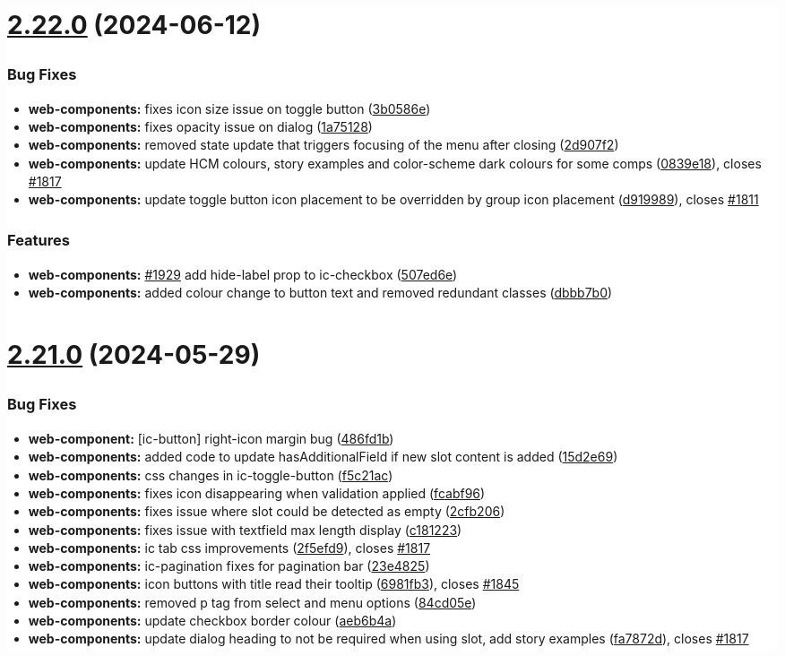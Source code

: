 # [2.22.0](https://github.com/mi6/ic-ui-kit/compare/@ukic/web-components@2.21.0...@ukic/web-components@2.22.0) (2024-06-12)

### Bug Fixes

- **web-components:** fixes icon size issue on toggle button ([3b0586e](https://github.com/mi6/ic-ui-kit/commit/3b0586e57bf03f4a313c841a02972d8ed96cac0d))
- **web-components:** fixes opacity issue on dialog ([1a75128](https://github.com/mi6/ic-ui-kit/commit/1a75128d98302cdd3434bb377fa0d24d6262b4aa))
- **web-components:** removed state update that triggers focusing of the menu after closing ([2d907f2](https://github.com/mi6/ic-ui-kit/commit/2d907f2a4c82755645d2687b5534e1df2669cbe6))
- **web-components:** update HCM colours, story examples and color-scheme dark colours for some comps ([0839e18](https://github.com/mi6/ic-ui-kit/commit/0839e186820bc8d47c7521227d984aa5c6e46ed6)), closes [#1817](https://github.com/mi6/ic-ui-kit/issues/1817)
- **web-components:** update toggle button icon placement to be overridden by group icon placement ([d919989](https://github.com/mi6/ic-ui-kit/commit/d919989ae1b61a1168be474b3113b0041310f749)), closes [#1811](https://github.com/mi6/ic-ui-kit/issues/1811)

### Features

- **web-components:** [#1929](https://github.com/mi6/ic-ui-kit/issues/1929) add hide-label prop to ic-checkbox ([507ed6e](https://github.com/mi6/ic-ui-kit/commit/507ed6eaeeb81e09f51c4bcd4b3c957bbe7bc8ed))
- **web-components:** added colour change to button text and removed redundant classes ([dbbb7b0](https://github.com/mi6/ic-ui-kit/commit/dbbb7b09ab5e8b01f094980762c54e4c290479bb))

# [2.21.0](https://github.com/mi6/ic-ui-kit/compare/@ukic/web-components@2.20.0...@ukic/web-components@2.21.0) (2024-05-29)

### Bug Fixes

- **web-component:** [ic-button] right-icon margin bug ([486fd1b](https://github.com/mi6/ic-ui-kit/commit/486fd1b8d2de51fb35308ae99785e8fe726a49fe))
- **web-components:** added code to update hasAdditionalField if new slot content is added ([15d2e69](https://github.com/mi6/ic-ui-kit/commit/15d2e691585d4ca96e309fc95a0319ed3305d908))
- **web-components:** css changes in ic-toggle-button ([f5c21ac](https://github.com/mi6/ic-ui-kit/commit/f5c21aca603e0e0d279eea6823f645edd9cf7fc5))
- **web-components:** fixes icon disappearing when validation applied ([fcabf96](https://github.com/mi6/ic-ui-kit/commit/fcabf96e32727c1f7c7f85eddf140745c97d6bba))
- **web-components:** fixes issue where slot could be detected as empty ([2cfb206](https://github.com/mi6/ic-ui-kit/commit/2cfb206237599ebd9f99d5a6f2f769f97b136ab8))
- **web-components:** fixes issue with textfield max length display ([c181223](https://github.com/mi6/ic-ui-kit/commit/c1812230c556ed6d5e0a5b37981ee1262d3f458e))
- **web-components:** ic tab css improvements ([2f5efd9](https://github.com/mi6/ic-ui-kit/commit/2f5efd9c9a7ab6f33ad16f2b89e6469a1e62ab03)), closes [#1817](https://github.com/mi6/ic-ui-kit/issues/1817)
- **web-components:** ic-pagination fixes for pagination bar ([23e4825](https://github.com/mi6/ic-ui-kit/commit/23e4825067a4345ef0ff8b0023df4f41b1e20ad6))
- **web-components:** icon buttons with title read their tooltip ([6981fb3](https://github.com/mi6/ic-ui-kit/commit/6981fb3f9c938cbd0eadedd64bafd4157253f617)), closes [#1845](https://github.com/mi6/ic-ui-kit/issues/1845)
- **web-components:** removed p tag from select and menu options ([84cd05e](https://github.com/mi6/ic-ui-kit/commit/84cd05e18c6c7f74c46d0312fcab2e7d4dd38de3))
- **web-components:** update checkbox border colour ([aeb6b4a](https://github.com/mi6/ic-ui-kit/commit/aeb6b4a54692e7c54f13d860ff892b26dce94fe7))
- **web-components:** update dialog heading to not be required when using slot, add story examples ([fa7872d](https://github.com/mi6/ic-ui-kit/commit/fa7872df84430a37adc4a664e85fc01246db87f6)), closes [#1817](https://github.com/mi6/ic-ui-kit/issues/1817)